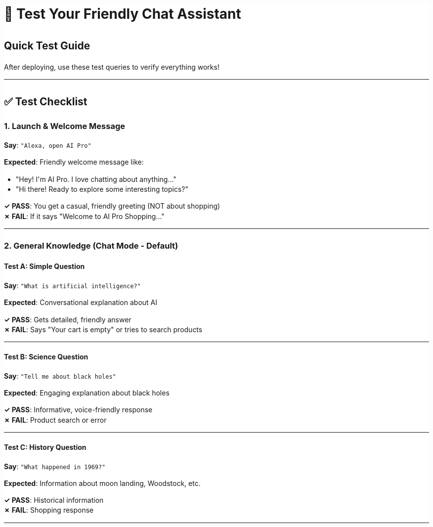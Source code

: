 # 🧪 Test Your Friendly Chat Assistant

## Quick Test Guide

After deploying, use these test queries to verify everything works!

---

## ✅ Test Checklist

### 1. Launch & Welcome Message
**Say**: `"Alexa, open AI Pro"`

**Expected**: Friendly welcome message like:
- "Hey! I'm AI Pro. I love chatting about anything..."
- "Hi there! Ready to explore some interesting topics?"

**✓ PASS**: You get a casual, friendly greeting (NOT about shopping)  
**✗ FAIL**: If it says "Welcome to AI Pro Shopping..."

---

### 2. General Knowledge (Chat Mode - Default)

#### Test A: Simple Question
**Say**: `"What is artificial intelligence?"`

**Expected**: Conversational explanation about AI

**✓ PASS**: Gets detailed, friendly answer  
**✗ FAIL**: Says "Your cart is empty" or tries to search products

---

#### Test B: Science Question
**Say**: `"Tell me about black holes"`

**Expected**: Engaging explanation about black holes

**✓ PASS**: Informative, voice-friendly response  
**✗ FAIL**: Product search or error

---

#### Test C: History Question
**Say**: `"What happened in 1969?"`

**Expected**: Information about moon landing, Woodstock, etc.

**✓ PASS**: Historical information  
**✗ FAIL**: Shopping response

---
